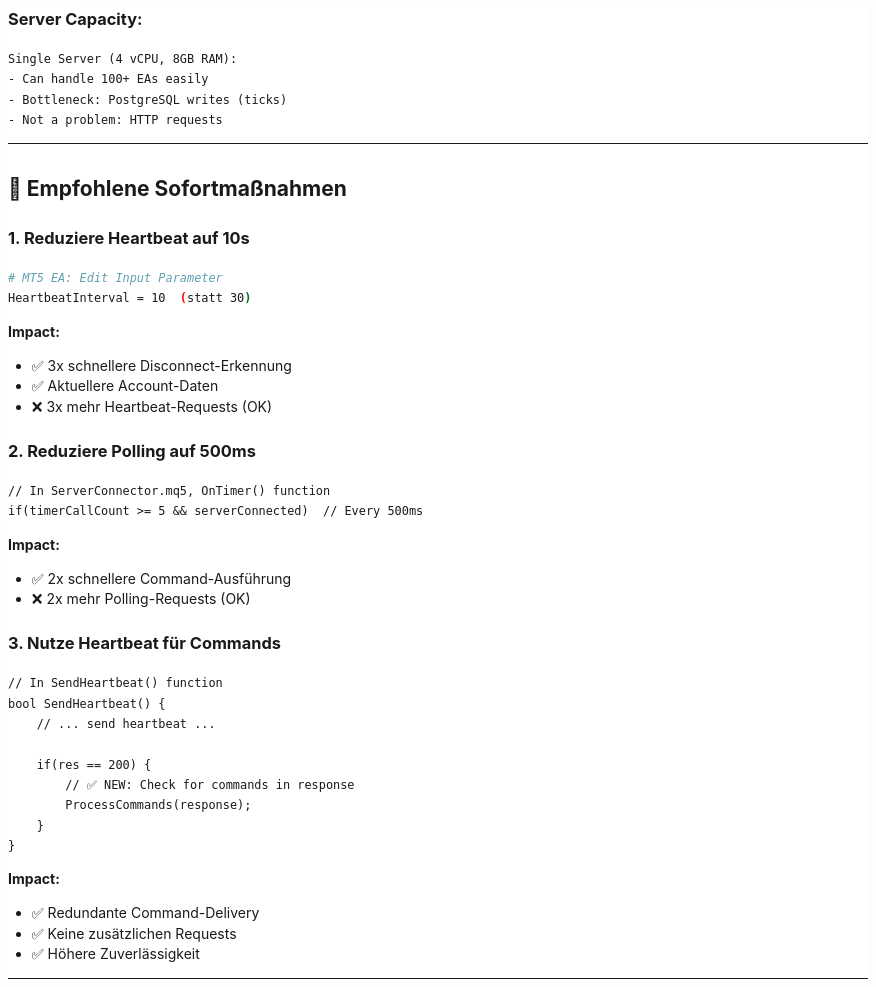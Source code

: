 ### **Server Capacity:**

```
Single Server (4 vCPU, 8GB RAM):
- Can handle 100+ EAs easily
- Bottleneck: PostgreSQL writes (ticks)
- Not a problem: HTTP requests
```

---

## 🚀 Empfohlene Sofortmaßnahmen

### **1. Reduziere Heartbeat auf 10s**

```bash
# MT5 EA: Edit Input Parameter
HeartbeatInterval = 10  (statt 30)
```

**Impact:**
- ✅ 3x schnellere Disconnect-Erkennung
- ✅ Aktuellere Account-Daten
- ❌ 3x mehr Heartbeat-Requests (OK)

### **2. Reduziere Polling auf 500ms**

```mql5
// In ServerConnector.mq5, OnTimer() function
if(timerCallCount >= 5 && serverConnected)  // Every 500ms
```

**Impact:**
- ✅ 2x schnellere Command-Ausführung
- ❌ 2x mehr Polling-Requests (OK)

### **3. Nutze Heartbeat für Commands**

```mql5
// In SendHeartbeat() function
bool SendHeartbeat() {
    // ... send heartbeat ...
    
    if(res == 200) {
        // ✅ NEW: Check for commands in response
        ProcessCommands(response);
    }
}
```

**Impact:**
- ✅ Redundante Command-Delivery
- ✅ Keine zusätzlichen Requests
- ✅ Höhere Zuverlässigkeit

---